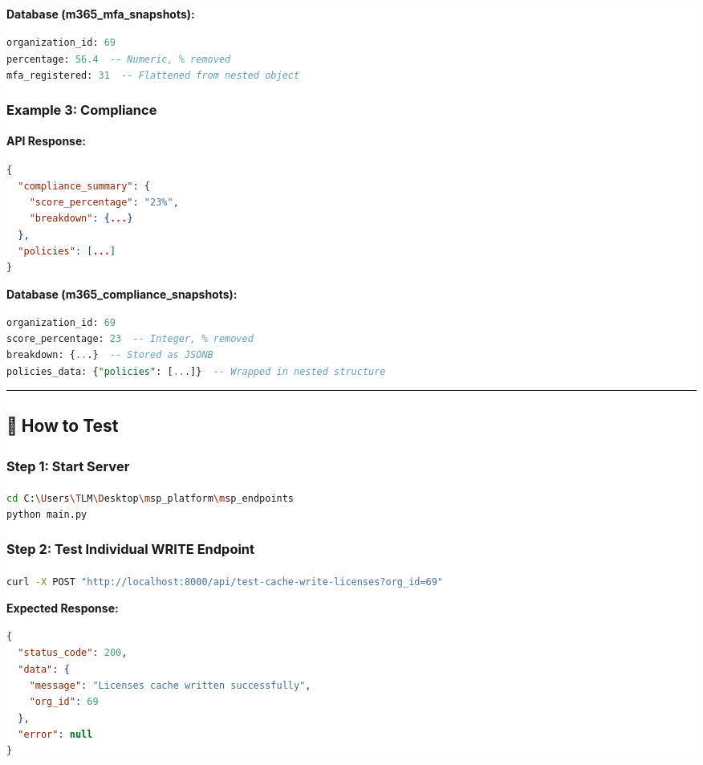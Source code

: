 **Database (m365_mfa_snapshots):**
```sql
organization_id: 69
percentage: 56.4  -- Numeric, % removed
mfa_registered: 31  -- Flattened from nested object
```

### Example 3: Compliance
**API Response:**
```json
{
  "compliance_summary": {
    "score_percentage": "23%",
    "breakdown": {...}
  },
  "policies": [...]
}
```

**Database (m365_compliance_snapshots):**
```sql
organization_id: 69
score_percentage: 23  -- Integer, % removed
breakdown: {...}  -- Stored as JSONB
policies_data: {"policies": [...]}  -- Wrapped in nested structure
```

---

## 🧪 How to Test

### Step 1: Start Server
```bash
cd C:\Users\TLM\Desktop\msp_platform\msp_endpoints
python main.py
```

### Step 2: Test Individual WRITE Endpoint
```bash
curl -X POST "http://localhost:8000/api/test-cache-write-licenses?org_id=69"
```

**Expected Response:**
```json
{
  "status_code": 200,
  "data": {
    "message": "Licenses cache written successfully",
    "org_id": 69
  },
  "error": null
}
```
